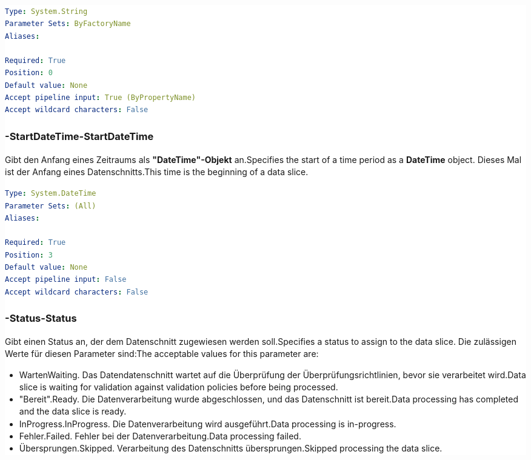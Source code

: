 ```yaml
Type: System.String
Parameter Sets: ByFactoryName
Aliases:

Required: True
Position: 0
Default value: None
Accept pipeline input: True (ByPropertyName)
Accept wildcard characters: False
```

### <span data-ttu-id="96438-134">-StartDateTime</span><span class="sxs-lookup"><span data-stu-id="96438-134">-StartDateTime</span></span>
<span data-ttu-id="96438-135">Gibt den Anfang eines Zeitraums als **"DateTime"-Objekt** an.</span><span class="sxs-lookup"><span data-stu-id="96438-135">Specifies the start of a time period as a **DateTime** object.</span></span>
<span data-ttu-id="96438-136">Dieses Mal ist der Anfang eines Datenschnitts.</span><span class="sxs-lookup"><span data-stu-id="96438-136">This time is the beginning of a data slice.</span></span>

```yaml
Type: System.DateTime
Parameter Sets: (All)
Aliases:

Required: True
Position: 3
Default value: None
Accept pipeline input: False
Accept wildcard characters: False
```

### <span data-ttu-id="96438-137">-Status</span><span class="sxs-lookup"><span data-stu-id="96438-137">-Status</span></span>
<span data-ttu-id="96438-138">Gibt einen Status an, der dem Datenschnitt zugewiesen werden soll.</span><span class="sxs-lookup"><span data-stu-id="96438-138">Specifies a status to assign to the data slice.</span></span>
<span data-ttu-id="96438-139">Die zulässigen Werte für diesen Parameter sind:</span><span class="sxs-lookup"><span data-stu-id="96438-139">The acceptable values for this parameter are:</span></span>
- <span data-ttu-id="96438-140">Warten</span><span class="sxs-lookup"><span data-stu-id="96438-140">Waiting.</span></span>
<span data-ttu-id="96438-141">Das Datendatenschnitt wartet auf die Überprüfung der Überprüfungsrichtlinien, bevor sie verarbeitet wird.</span><span class="sxs-lookup"><span data-stu-id="96438-141">Data slice is waiting for validation against validation policies before being processed.</span></span> 
- <span data-ttu-id="96438-142">"Bereit".</span><span class="sxs-lookup"><span data-stu-id="96438-142">Ready.</span></span>
<span data-ttu-id="96438-143">Die Datenverarbeitung wurde abgeschlossen, und das Datenschnitt ist bereit.</span><span class="sxs-lookup"><span data-stu-id="96438-143">Data processing has completed and the data slice is ready.</span></span>
- <span data-ttu-id="96438-144">InProgress.</span><span class="sxs-lookup"><span data-stu-id="96438-144">InProgress.</span></span>
<span data-ttu-id="96438-145">Die Datenverarbeitung wird ausgeführt.</span><span class="sxs-lookup"><span data-stu-id="96438-145">Data processing is in-progress.</span></span> 
- <span data-ttu-id="96438-146">Fehler.</span><span class="sxs-lookup"><span data-stu-id="96438-146">Failed.</span></span>
<span data-ttu-id="96438-147">Fehler bei der Datenverarbeitung.</span><span class="sxs-lookup"><span data-stu-id="96438-147">Data processing failed.</span></span>
- <span data-ttu-id="96438-148">Übersprungen.</span><span class="sxs-lookup"><span data-stu-id="96438-148">Skipped.</span></span>
<span data-ttu-id="96438-149">Verarbeitung des Datenschnitts übersprungen.</span><span class="sxs-lookup"><span data-stu-id="96438-149">Skipped processing the data slice.</span></span>
